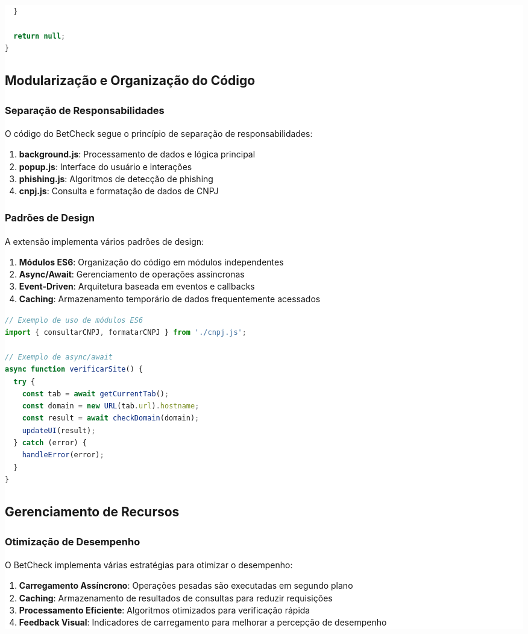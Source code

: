 ```javascript
  }
  
  return null;
}
```

## Modularização e Organização do Código

### Separação de Responsabilidades

O código do BetCheck segue o princípio de separação de responsabilidades:

1. **background.js**: Processamento de dados e lógica principal
2. **popup.js**: Interface do usuário e interações
3. **phishing.js**: Algoritmos de detecção de phishing
4. **cnpj.js**: Consulta e formatação de dados de CNPJ

### Padrões de Design

A extensão implementa vários padrões de design:

1. **Módulos ES6**: Organização do código em módulos independentes
2. **Async/Await**: Gerenciamento de operações assíncronas
3. **Event-Driven**: Arquitetura baseada em eventos e callbacks
4. **Caching**: Armazenamento temporário de dados frequentemente acessados

```javascript
// Exemplo de uso de módulos ES6
import { consultarCNPJ, formatarCNPJ } from './cnpj.js';

// Exemplo de async/await
async function verificarSite() {
  try {
    const tab = await getCurrentTab();
    const domain = new URL(tab.url).hostname;
    const result = await checkDomain(domain);
    updateUI(result);
  } catch (error) {
    handleError(error);
  }
}
```

## Gerenciamento de Recursos

### Otimização de Desempenho

O BetCheck implementa várias estratégias para otimizar o desempenho:

1. **Carregamento Assíncrono**: Operações pesadas são executadas em segundo plano
2. **Caching**: Armazenamento de resultados de consultas para reduzir requisições
3. **Processamento Eficiente**: Algoritmos otimizados para verificação rápida
4. **Feedback Visual**: Indicadores de carregamento para melhorar a percepção de desempenho
